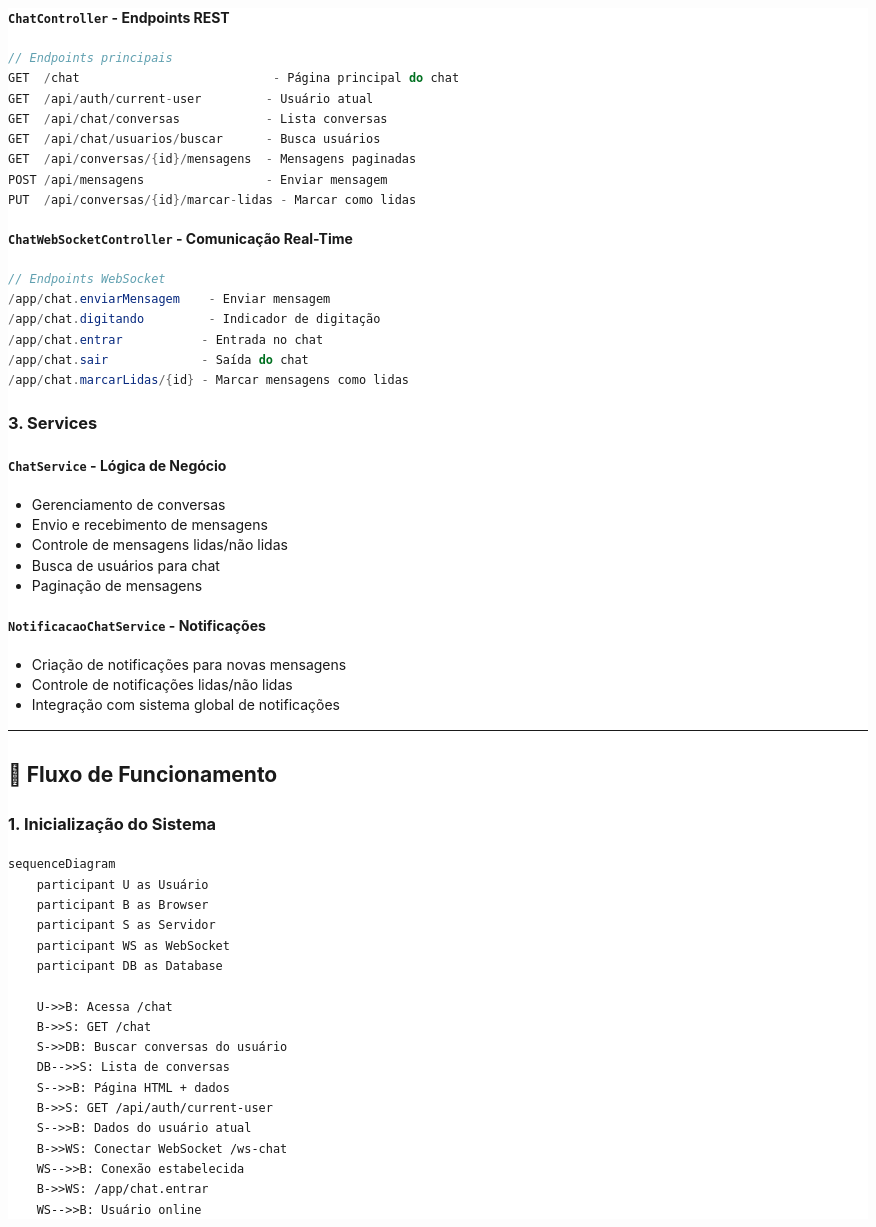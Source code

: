 #### `ChatController` - Endpoints REST
```java
// Endpoints principais
GET  /chat                           - Página principal do chat
GET  /api/auth/current-user         - Usuário atual
GET  /api/chat/conversas            - Lista conversas
GET  /api/chat/usuarios/buscar      - Busca usuários
GET  /api/conversas/{id}/mensagens  - Mensagens paginadas
POST /api/mensagens                 - Enviar mensagem
PUT  /api/conversas/{id}/marcar-lidas - Marcar como lidas
```

#### `ChatWebSocketController` - Comunicação Real-Time
```java
// Endpoints WebSocket
/app/chat.enviarMensagem    - Enviar mensagem
/app/chat.digitando         - Indicador de digitação
/app/chat.entrar           - Entrada no chat
/app/chat.sair             - Saída do chat
/app/chat.marcarLidas/{id} - Marcar mensagens como lidas
```

### 3. Services

#### `ChatService` - Lógica de Negócio
- Gerenciamento de conversas
- Envio e recebimento de mensagens  
- Controle de mensagens lidas/não lidas
- Busca de usuários para chat
- Paginação de mensagens

#### `NotificacaoChatService` - Notificações
- Criação de notificações para novas mensagens
- Controle de notificações lidas/não lidas
- Integração com sistema global de notificações

---

## 🔄 Fluxo de Funcionamento

### 1. Inicialização do Sistema

```mermaid
sequenceDiagram
    participant U as Usuário
    participant B as Browser
    participant S as Servidor
    participant WS as WebSocket
    participant DB as Database

    U->>B: Acessa /chat
    B->>S: GET /chat
    S->>DB: Buscar conversas do usuário
    DB-->>S: Lista de conversas
    S-->>B: Página HTML + dados
    B->>S: GET /api/auth/current-user
    S-->>B: Dados do usuário atual
    B->>WS: Conectar WebSocket /ws-chat
    WS-->>B: Conexão estabelecida
    B->>WS: /app/chat.entrar
    WS-->>B: Usuário online
```
